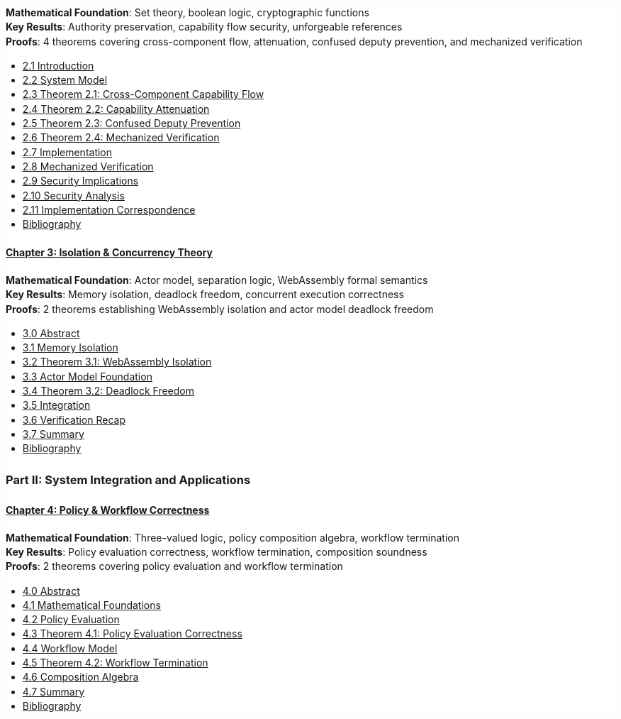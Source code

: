 **Mathematical Foundation**: Set theory, boolean logic, cryptographic functions\
**Key Results**: Authority preservation, capability flow security, unforgeable
references\
**Proofs**: 4 theorems covering cross-component flow, attenuation, confused
deputy prevention, and mechanized verification

- [2.1 Introduction](ch2/ch2-1-introduction.md)
- [2.2 System Model](ch2/ch2-2-system-model.md)
- [2.3 Theorem 2.1: Cross-Component Capability Flow](ch2/ch2-3-theorem-2.1.md)
- [2.4 Theorem 2.2: Capability Attenuation](ch2/ch2-4-theorem-2.2.md)
- [2.5 Theorem 2.3: Confused Deputy Prevention](ch2/ch2-5-theorem-2.3.md)
- [2.6 Theorem 2.4: Mechanized Verification](ch2/ch2-6-theorem-2.4.md)
- [2.7 Implementation](ch2/ch2-7-implementation.md)
- [2.8 Mechanized Verification](ch2/ch2-8-mechanized-verification.md)
- [2.9 Security Implications](ch2/ch2-9-implications.md)
- [2.10 Security Analysis](ch2/ch2-10-security-analysis.md)
- [2.11 Implementation Correspondence](ch2/ch2-11-implementation-correspondence.md)
- [Bibliography](ch2/ch2-bibliography.md)

#### [Chapter 3: Isolation & Concurrency Theory](ch3/README.md)

**Mathematical Foundation**: Actor model, separation logic, WebAssembly formal
semantics\
**Key Results**: Memory isolation, deadlock freedom, concurrent execution
correctness\
**Proofs**: 2 theorems establishing WebAssembly isolation and actor model
deadlock freedom

- [3.0 Abstract](ch3/ch3-0-abstract.md)
- [3.1 Memory Isolation](ch3/ch3-1-memory-isolation.md)
- [3.2 Theorem 3.1: WebAssembly Isolation](ch3/ch3-2-theorem-3.1.md)
- [3.3 Actor Model Foundation](ch3/ch3-3-actor-model.md)
- [3.4 Theorem 3.2: Deadlock Freedom](ch3/ch3-4-theorem-3.2.md)
- [3.5 Integration](ch3/ch3-5-integration.md)
- [3.6 Verification Recap](ch3/ch3-6-verification-recap.md)
- [3.7 Summary](ch3/ch3-7-summary.md)
- [Bibliography](ch3/ch3-bibliography.md)

### Part II: System Integration and Applications

#### [Chapter 4: Policy & Workflow Correctness](ch4/README.md)

**Mathematical Foundation**: Three-valued logic, policy composition algebra,
workflow termination\
**Key Results**: Policy evaluation correctness, workflow termination,
composition soundness\
**Proofs**: 2 theorems covering policy evaluation and workflow termination

- [4.0 Abstract](ch4/ch4-0-abstract.md)
- [4.1 Mathematical Foundations](ch4/ch4-1-mathematical-foundations.md)
- [4.2 Policy Evaluation](ch4/ch4-2-policy-evaluation.md)
- [4.3 Theorem 4.1: Policy Evaluation Correctness](ch4/ch4-3-theorem-4.1.md)
- [4.4 Workflow Model](ch4/ch4-4-workflow-model.md)
- [4.5 Theorem 4.2: Workflow Termination](ch4/ch4-5-theorem-4.2.md)
- [4.6 Composition Algebra](ch4/ch4-6-composition-algebra.md)
- [4.7 Summary](ch4/ch4-7-summary.md)
- [Bibliography](ch4/ch4-bibliography.md)
